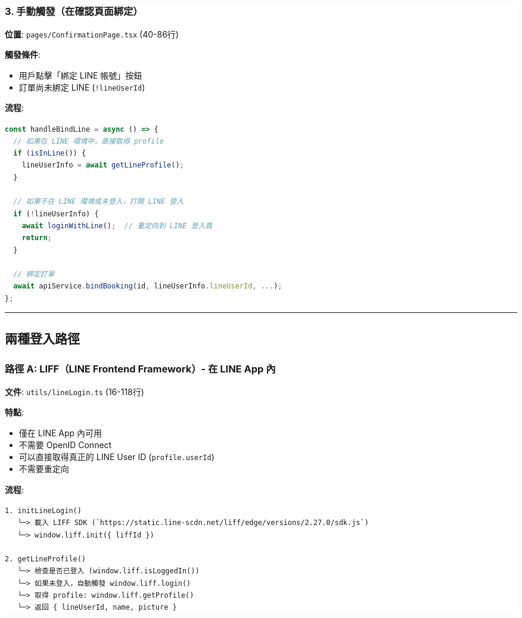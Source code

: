 ### 3. **手動觸發（在確認頁面綁定）**
**位置**: `pages/ConfirmationPage.tsx` (40-86行)

**觸發條件**:
- 用戶點擊「綁定 LINE 帳號」按鈕
- 訂單尚未綁定 LINE (`!lineUserId`)

**流程**:
```typescript
const handleBindLine = async () => {
  // 如果在 LINE 環境中，直接取得 profile
  if (isInLine()) {
    lineUserInfo = await getLineProfile();
  }
  
  // 如果不在 LINE 環境或未登入，打開 LINE 登入
  if (!lineUserInfo) {
    await loginWithLine();  // 重定向到 LINE 登入頁
    return;
  }
  
  // 綁定訂單
  await apiService.bindBooking(id, lineUserInfo.lineUserId, ...);
};
```

---

## 兩種登入路徑

### 路徑 A: LIFF（LINE Frontend Framework）- 在 LINE App 內

**文件**: `utils/lineLogin.ts` (16-118行)

**特點**:
- 僅在 LINE App 內可用
- 不需要 OpenID Connect
- 可以直接取得真正的 LINE User ID (`profile.userId`)
- 不需要重定向

**流程**:
```
1. initLineLogin()
   └─> 載入 LIFF SDK (`https://static.line-scdn.net/liff/edge/versions/2.27.0/sdk.js`)
   └─> window.liff.init({ liffId })

2. getLineProfile()
   └─> 檢查是否已登入 (window.liff.isLoggedIn())
   └─> 如果未登入，自動觸發 window.liff.login()
   └─> 取得 profile: window.liff.getProfile()
   └─> 返回 { lineUserId, name, picture }
```
